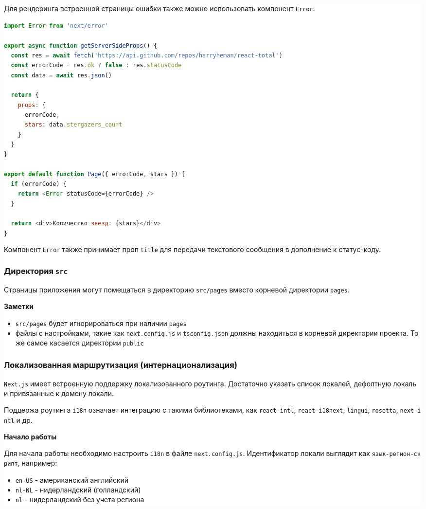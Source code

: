 Для рендеринга встроенной страницы ошибки также можно использовать компонент `Error`:

```js
import Error from 'next/error'

export async function getServerSideProps() {
  const res = await fetch('https://api.github.com/repos/harryheman/react-total')
  const errorCode = res.ok ? false : res.statusCode
  const data = await res.json()

  return {
    props: {
      errorCode,
      stars: data.stergazers_count
    }
  }
}

export default function Page({ errorCode, stars }) {
  if (errorCode) {
    return <Error statusCode={errorCode} />
  }

  return <div>Количество звезд: {stars}</div>
}
```

Компонент `Error` также принимает проп `title` для передачи текстового сообщения в дополнение к статус-коду.

### Директория `src`

Страницы приложения могут помещаться в директорию `src/pages` вместо корневой директории `pages`.

__Заметки__

- `src/pages` будет игнорироваться при наличии `pages`
- файлы с настройками, такие как `next.config.js` и `tsconfig.json` должны находиться в корневой директории проекта. То же самое касается директории `public`

### Локализованная маршрутизация (интернационализация)

`Next.js` имеет встроенную поддержку локализованного роутинга. Достаточно указать список локалей, дефолтную локаль и привязанные к домену локали.

Поддержа роутинга `i18n` означает интеграцию с такими библиотеками, как `react-intl`, `react-i18next`, `lingui`, `rosetta`, `next-intl` и др.

__Начало работы__

Для начала работы необходимо настроить `i18n` в файле `next.config.js`. Идентификатор локали выглядит как `язык-регион-скрипт`, например:

- `en-US` - американский английский
- `nl-NL` - нидерландский (голландский)
- `nl` - нидерландский без учета региона

